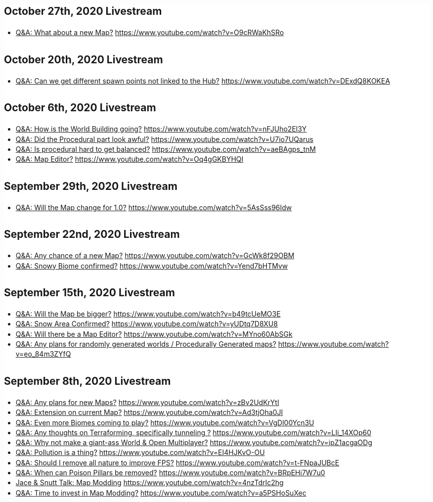## October 27th, 2020 Livestream
* [Q&A: What about a new Map?](../../transcriptions/yt-O9cRWaKhSRo.md) https://www.youtube.com/watch?v=O9cRWaKhSRo

## October 20th, 2020 Livestream
* [Q&A: Can we get different spawn points not linked to the Hub?](../../transcriptions/yt-DExdQ8KOKEA.md) https://www.youtube.com/watch?v=DExdQ8KOKEA

## October 6th, 2020 Livestream
* [Q&A: How is the World Building going?](../../transcriptions/yt-nFJUho2El3Y.md) https://www.youtube.com/watch?v=nFJUho2El3Y
* [Q&A: Did the Procedural part look awful?](../../transcriptions/yt-U7io7UQarus.md) https://www.youtube.com/watch?v=U7io7UQarus
* [Q&A: Is procedural hard to get balanced?](../../transcriptions/yt-aeBAgps_tnM.md) https://www.youtube.com/watch?v=aeBAgps_tnM
* [Q&A: Map Editor?](../../transcriptions/yt-Oq4gGKBYHQI.md) https://www.youtube.com/watch?v=Oq4gGKBYHQI

## September 29th, 2020 Livestream
* [Q&A: Will the Map change for 1.0?](../../transcriptions/yt-5AsSss96Idw.md) https://www.youtube.com/watch?v=5AsSss96Idw

## September 22nd, 2020 Livestream
* [Q&A: Any chance of a new Map?](../../transcriptions/yt-GcWk8f29OBM.md) https://www.youtube.com/watch?v=GcWk8f29OBM
* [Q&A: Snowy Biome confirmed?](../../transcriptions/yt-Yend7bHTMvw.md) https://www.youtube.com/watch?v=Yend7bHTMvw

## September 15th, 2020 Livestream
* [Q&A: Will the Map be bigger?](../../transcriptions/yt-b49tcUeMO3E.md) https://www.youtube.com/watch?v=b49tcUeMO3E
* [Q&A: Snow Area Confirmed?](../../transcriptions/yt-yUDtq7D8XU8.md) https://www.youtube.com/watch?v=yUDtq7D8XU8
* [Q&A: Will there be a Map Editor?](../../transcriptions/yt-MYno60AbSGk.md) https://www.youtube.com/watch?v=MYno60AbSGk
* [Q&A: Any plans for randomly generated worlds / Procedurally Generated maps?](../../transcriptions/yt-eo_84m3ZYfQ.md) https://www.youtube.com/watch?v=eo_84m3ZYfQ

## September 8th, 2020 Livestream
* [Q&A: Any plans for new Maps?](../../transcriptions/yt-zBv2UdKrYtI.md) https://www.youtube.com/watch?v=zBv2UdKrYtI
* [Q&A: Extension on current Map?](../../transcriptions/yt-Ad3tjOha0JI.md) https://www.youtube.com/watch?v=Ad3tjOha0JI
* [Q&A: Even more Biomes coming to play?](../../transcriptions/yt-VgDl00Ycn3U.md) https://www.youtube.com/watch?v=VgDl00Ycn3U
* [Q&A: Any thoughts on Terraforming, specifically tunneling ?](../../transcriptions/yt-LIi_14XOp60.md) https://www.youtube.com/watch?v=LIi_14XOp60
* [Q&A: Why not make a giant-ass World & Open Multiplayer?](../../transcriptions/yt-ipZ1acgaODg.md) https://www.youtube.com/watch?v=ipZ1acgaODg
* [Q&A: Pollution is a thing?](../../transcriptions/yt-EI4HJKvO-OU.md) https://www.youtube.com/watch?v=EI4HJKvO-OU
* [Q&A: Should I remove all nature to improve FPS?](../../transcriptions/yt-t-FNpaJUBcE.md) https://www.youtube.com/watch?v=t-FNpaJUBcE
* [Q&A: When can Poison Pillars be removed?](../../transcriptions/yt-BRpEHi7W7u0.md) https://www.youtube.com/watch?v=BRpEHi7W7u0
* [Jace & Snutt Talk: Map Modding](../../transcriptions/yt-4nzTdrIc2hg.md) https://www.youtube.com/watch?v=4nzTdrIc2hg
* [Q&A: Time to invest in Map Modding?](../../transcriptions/yt-a5PSHoSuXec.md) https://www.youtube.com/watch?v=a5PSHoSuXec